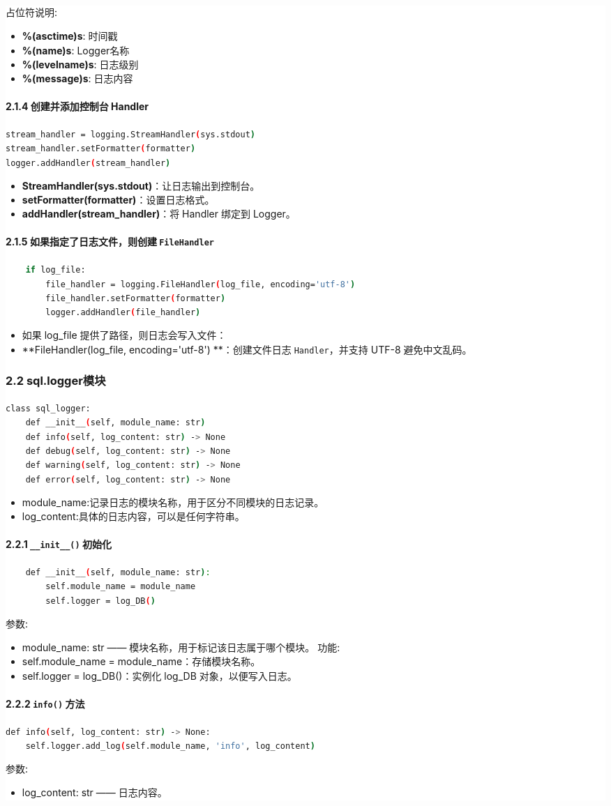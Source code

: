 占位符说明:
- **%(asctime)s**: 时间戳
- **%(name)s**: Logger名称
- **%(levelname)s**: 日志级别
- **%(message)s**: 日志内容

#### 2.1.4 创建并添加控制台 Handler
```bash
stream_handler = logging.StreamHandler(sys.stdout)
stream_handler.setFormatter(formatter)
logger.addHandler(stream_handler)
```

-	**StreamHandler(sys.stdout)**：让日志输出到控制台。
-	**setFormatter(formatter)**：设置日志格式。
-	**addHandler(stream_handler)**：将 Handler 绑定到 Logger。

#### 2.1.5 如果指定了日志文件，则创建 `FileHandler`
```bash
    if log_file:
        file_handler = logging.FileHandler(log_file, encoding='utf-8')
        file_handler.setFormatter(formatter)
        logger.addHandler(file_handler)
```
-	如果 log_file 提供了路径，则日志会写入文件：
-	**FileHandler(log_file, encoding='utf-8') **：创建文件日志 `Handler`，并支持 UTF-8 避免中文乱码。

### 2.2 sql.logger模块
```bash
class sql_logger:
    def __init__(self, module_name: str)
    def info(self, log_content: str) -> None
    def debug(self, log_content: str) -> None
    def warning(self, log_content: str) -> None
    def error(self, log_content: str) -> None
```
-	module_name:记录日志的模块名称，用于区分不同模块的日志记录。
-	log_content:具体的日志内容，可以是任何字符串。

#### 2.2.1 `__init__()` 初始化
```bash
    def __init__(self, module_name: str):
        self.module_name = module_name
        self.logger = log_DB()
```
参数:
-  module_name: str —— 模块名称，用于标记该日志属于哪个模块。
功能:
-  self.module_name = module_name：存储模块名称。
-  self.logger = log_DB()：实例化 log_DB 对象，以便写入日志。

#### 2.2.2 `info()` 方法
```bash
def info(self, log_content: str) -> None:
    self.logger.add_log(self.module_name, 'info', log_content)
```
参数:
- log_content: str —— 日志内容。
